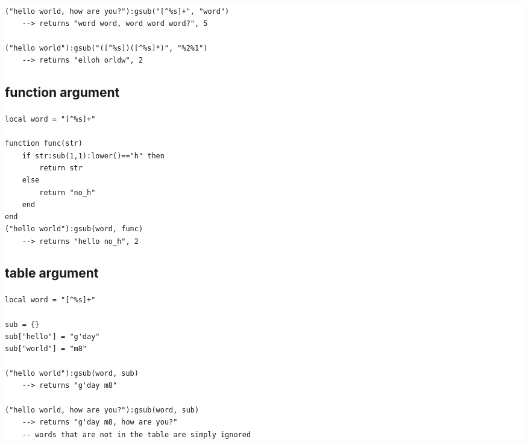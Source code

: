     ("hello world, how are you?"):gsub("[^%s]+", "word")
        --> returns "word word, word word word?", 5

    ("hello world"):gsub("([^%s])([^%s]*)", "%2%1")
        --> returns "elloh orldw", 2

function argument
--
    local word = "[^%s]+"

    function func(str)
        if str:sub(1,1):lower()=="h" then
            return str
        else
            return "no_h"
        end
    end
    ("hello world"):gsub(word, func)
        --> returns "hello no_h", 2

table argument
--
    local word = "[^%s]+"

    sub = {}
    sub["hello"] = "g'day"
    sub["world"] = "m8"

    ("hello world"):gsub(word, sub)
        --> returns "g'day m8"

    ("hello world, how are you?"):gsub(word, sub)
        --> returns "g'day m8, how are you?"
        -- words that are not in the table are simply ignored


